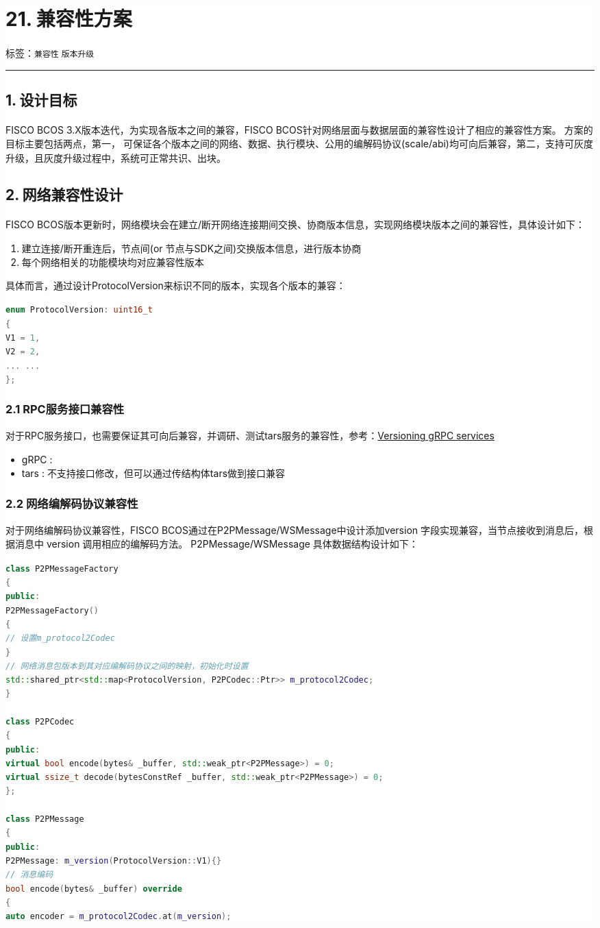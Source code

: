 # 21. 兼容性方案
标签：``兼容性`` ``版本升级`` 

-----
## 1. 设计目标
FISCO BCOS 3.X版本迭代，为实现各版本之间的兼容，FISCO BCOS针对网络层面与数据层面的兼容性设计了相应的兼容性方案。 方案的目标主要包括两点，第一，
可保证各个版本之间的网络、数据、执行模块、公用的编解码协议(scale/abi)均可向后兼容，第二，支持可灰度升级，且灰度升级过程中，系统可正常共识、出块。


## 2. 网络兼容性设计
FISCO BCOS版本更新时，网络模块会在建立/断开网络连接期间交换、协商版本信息，实现网络模块版本之间的兼容性，具体设计如下：
   1. 建立连接/断开重连后，节点间(or 节点与SDK之间)交换版本信息，进行版本协商
   2. 每个网络相关的功能模块均对应兼容性版本

具体而言，通过设计ProtocolVersion来标识不同的版本，实现各个版本的兼容：
```c++
enum ProtocolVersion: uint16_t
{
V1 = 1,
V2 = 2,
... ...
};
```

### 2.1 RPC服务接口兼容性
   对于RPC服务接口，也需要保证其可向后兼容，并调研、测试tars服务的兼容性，参考：[Versioning gRPC services](https://learn.microsoft.com/en-us/aspnet/core/grpc/versioning?view=aspnetcore-6.0)
   - gRPC :
   - tars : 不支持接口修改，但可以通过传结构体tars做到接口兼容
   

### 2.2 网络编解码协议兼容性
   对于网络编解码协议兼容性，FISCO BCOS通过在P2PMessage/WSMessage中设计添加version 字段实现兼容，当节点接收到消息后，根据消息中 version 调用相应的编解码方法。
   P2PMessage/WSMessage 具体数据结构设计如下：
   ```c++
class P2PMessageFactory
{
public:
P2PMessageFactory()
{
// 设置m_protocol2Codec
}
// 网络消息包版本到其对应编解码协议之间的映射，初始化时设置
std::shared_ptr<std::map<ProtocolVersion, P2PCodec::Ptr>> m_protocol2Codec;
}

class P2PCodec
{
public:
virtual bool encode(bytes& _buffer, std::weak_ptr<P2PMessage>) = 0;
virtual ssize_t decode(bytesConstRef _buffer, std::weak_ptr<P2PMessage>) = 0;
};

class P2PMessage
{
public:
P2PMessage: m_version(ProtocolVersion::V1){}
// 消息编码
bool encode(bytes& _buffer) override
{
auto encoder = m_protocol2Codec.at(m_version);
   ```